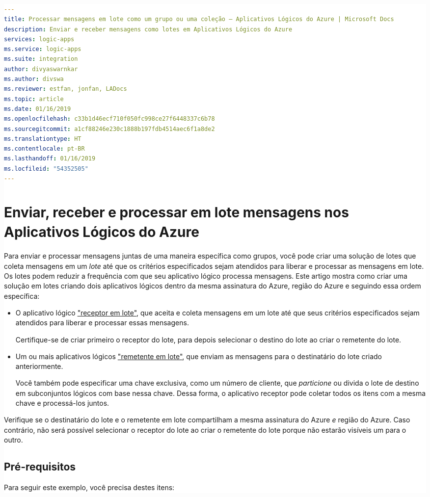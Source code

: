 ```yaml
---
title: Processar mensagens em lote como um grupo ou uma coleção – Aplicativos Lógicos do Azure | Microsoft Docs
description: Enviar e receber mensagens como lotes em Aplicativos Lógicos do Azure
services: logic-apps
ms.service: logic-apps
ms.suite: integration
author: divyaswarnkar
ms.author: divswa
ms.reviewer: estfan, jonfan, LADocs
ms.topic: article
ms.date: 01/16/2019
ms.openlocfilehash: c33b1d46ecf710f050fc998ce27f6448337c6b78
ms.sourcegitcommit: a1cf88246e230c1888b197fdb4514aec6f1a8de2
ms.translationtype: HT
ms.contentlocale: pt-BR
ms.lasthandoff: 01/16/2019
ms.locfileid: "54352505"
---
```

# <a name="send-receive-and-batch-process-messages-in-azure-logic-apps"></a>Enviar, receber e processar em lote mensagens nos Aplicativos Lógicos do Azure

Para enviar e processar mensagens juntas de uma maneira específica como grupos, você pode criar uma solução de lotes que coleta mensagens em um *lote* até que os critérios especificados sejam atendidos para liberar e processar as mensagens em lote. Os lotes podem reduzir a frequência com que seu aplicativo lógico processa mensagens. Este artigo mostra como criar uma solução em lotes criando dois aplicativos lógicos dentro da mesma assinatura do Azure, região do Azure e seguindo essa ordem específica: 

* O aplicativo lógico ["receptor em lote"](#batch-receiver), que aceita e coleta mensagens em um lote até que seus critérios especificados sejam atendidos para liberar e processar essas mensagens.

  Certifique-se de criar primeiro o receptor do lote, para depois selecionar o destino do lote ao criar o remetente do lote.

* Um ou mais aplicativos lógicos ["remetente em lote"](#batch-sender), que enviam as mensagens para o destinatário do lote criado anteriormente. 

   Você também pode especificar uma chave exclusiva, como um número de cliente, que *particione* ou divida o lote de destino em subconjuntos lógicos com base nessa chave. Dessa forma, o aplicativo receptor pode coletar todos os itens com a mesma chave e processá-los juntos.

Verifique se o destinatário do lote e o remetente em lote compartilham a mesma assinatura do Azure *e* região do Azure. Caso contrário, não será possível selecionar o receptor do lote ao criar o remetente do lote porque não estarão visíveis um para o outro.

## <a name="prerequisites"></a>Pré-requisitos

Para seguir este exemplo, você precisa destes itens:
